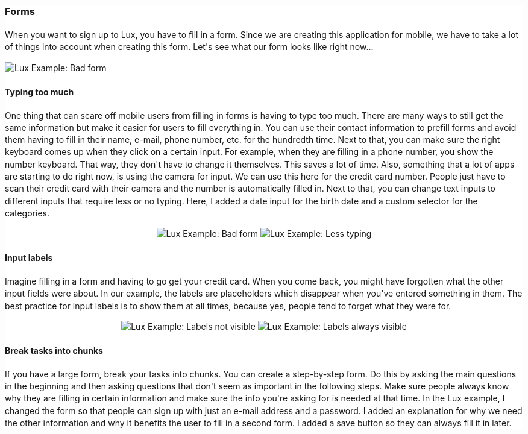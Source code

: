 ### Forms
When you want to sign up to Lux, you have to fill in a form. 
Since we are creating this application for mobile, we have to take a lot of things into account when creating this form.
Let's see what our form looks like right now...

<img alt="Lux Example: Bad form" src="{{ '/img/2020-12-16-mobile-design-done-right/Bad-form.gif' | prepend: site.baseurl }}" class="image fit" style="margin:0px auto; max-width: 400px;">

#### Typing too much
One thing that can scare off mobile users from filling in forms is having to type too much. 
There are many ways to still get the same information but make it easier for users to fill everything in. 
You can use their contact information to prefill forms and avoid them having to fill in their name, e-mail, phone number, etc. for the hundredth time. 
Next to that, you can make sure the right keyboard comes up when they click on a certain input. 
For example, when they are filling in a phone number, you show the number keyboard. 
That way, they don't have to change it themselves. This saves a lot of time. 
Also, something that a lot of apps are starting to do right now, is using the camera for input. 
We can use this here for the credit card number. 
People just have to scan their credit card with their camera and the number is automatically filled in. 
Next to that, you can change text inputs to different inputs that require less or no typing. 
Here, I added a date input for the birth date and a custom selector for the categories.

<div style="text-align: center">
    <img alt="Lux Example: Bad form" src="{{ '/img/2020-12-16-mobile-design-done-right/Bad-form.gif' | prepend: site.baseurl }}" class="image fit" style="margin:0px auto; max-width: 400px; display: inline-block">
    <img alt="Lux Example: Less typing" src="{{ '/img/2020-12-16-mobile-design-done-right/Too-much-typing.gif' | prepend: site.baseurl }}" class="image fit" style="margin:0px auto; max-width: 400px; display: inline-block">
</div>

#### Input labels
Imagine filling in a form and having to go get your credit card. 
When you come back, you might have forgotten what the other input fields were about. 
In our example, the labels are placeholders which disappear when you've entered something in them. 
The best practice for input labels is to show them at all times, because yes, people tend to forget what they were for.

<div style="text-align: center">
    <img alt="Lux Example: Labels not visible" src="{{ '/img/2020-12-16-mobile-design-done-right/Labels-not-visible.png' | prepend: site.baseurl }}" class="image fit" style="margin:0px auto; max-width: 400px; display: inline-block">
    <img alt="Lux Example: Labels always visible" src="{{ '/img/2020-12-16-mobile-design-done-right/Visible-labels.png' | prepend: site.baseurl }}" class="image fit" style="margin:0px auto; max-width: 400px; display: inline-block">
</div>

#### Break tasks into chunks
If you have a large form, break your tasks into chunks. 
You can create a step-by-step form. 
Do this by asking the main questions in the beginning and then asking questions that don't seem as important in the following steps. 
Make sure people always know why they are filling in certain information and make sure the info you're asking for is needed at that time. 
In the Lux example, I changed the form so that people can sign up with just an e-mail address and a password. 
I added an explanation for why we need the other information and why it benefits the user to fill in a second form. 
I added a save button so they can always fill it in later.
